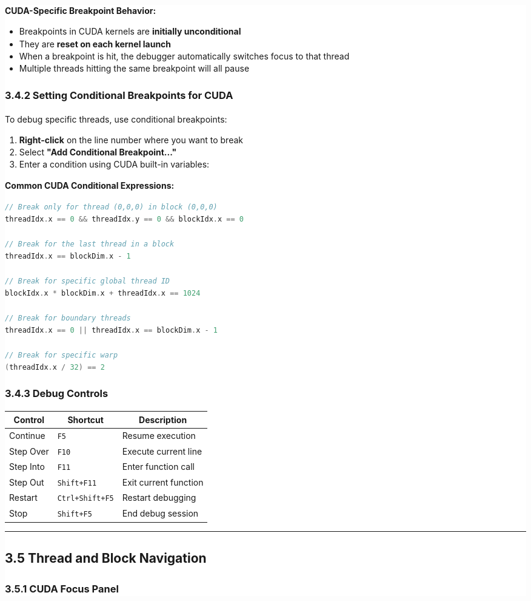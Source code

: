**CUDA-Specific Breakpoint Behavior:**
- Breakpoints in CUDA kernels are **initially unconditional**
- They are **reset on each kernel launch**
- When a breakpoint is hit, the debugger automatically switches focus to that thread
- Multiple threads hitting the same breakpoint will all pause

### **3.4.2 Setting Conditional Breakpoints for CUDA**

To debug specific threads, use conditional breakpoints:

1. **Right-click** on the line number where you want to break
2. Select **"Add Conditional Breakpoint..."**
3. Enter a condition using CUDA built-in variables:

**Common CUDA Conditional Expressions:**
```cpp
// Break only for thread (0,0,0) in block (0,0,0)
threadIdx.x == 0 && threadIdx.y == 0 && blockIdx.x == 0

// Break for the last thread in a block
threadIdx.x == blockDim.x - 1

// Break for specific global thread ID
blockIdx.x * blockDim.x + threadIdx.x == 1024

// Break for boundary threads
threadIdx.x == 0 || threadIdx.x == blockDim.x - 1

// Break for specific warp
(threadIdx.x / 32) == 2
```

### **3.4.3 Debug Controls**

| Control | Shortcut | Description |
|---------|----------|-------------|
| Continue | `F5` | Resume execution |
| Step Over | `F10` | Execute current line |
| Step Into | `F11` | Enter function call |
| Step Out | `Shift+F11` | Exit current function |
| Restart | `Ctrl+Shift+F5` | Restart debugging |
| Stop | `Shift+F5` | End debug session |

---

## **3.5 Thread and Block Navigation**

### **3.5.1 CUDA Focus Panel**
